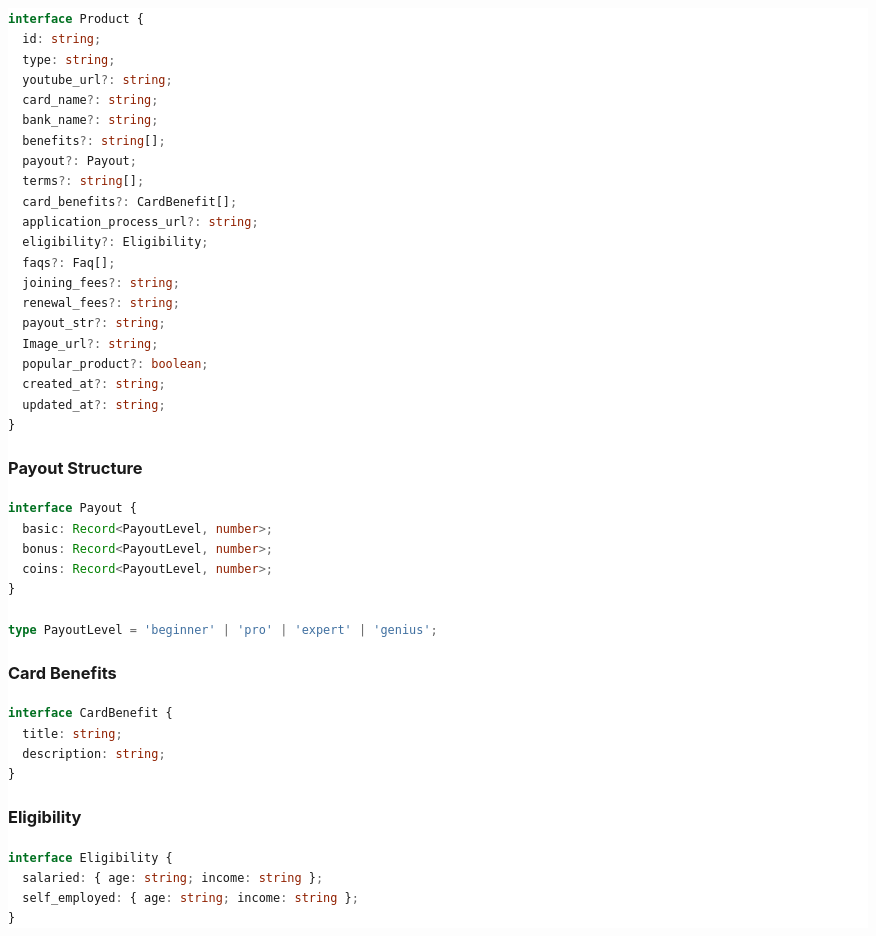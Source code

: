 ```typescript
interface Product {
  id: string;
  type: string;
  youtube_url?: string;
  card_name?: string;
  bank_name?: string;
  benefits?: string[];
  payout?: Payout;
  terms?: string[];
  card_benefits?: CardBenefit[];
  application_process_url?: string;
  eligibility?: Eligibility;
  faqs?: Faq[];
  joining_fees?: string;
  renewal_fees?: string;
  payout_str?: string;
  Image_url?: string;
  popular_product?: boolean;
  created_at?: string;
  updated_at?: string;
}
```

### Payout Structure

```typescript
interface Payout {
  basic: Record<PayoutLevel, number>;
  bonus: Record<PayoutLevel, number>;
  coins: Record<PayoutLevel, number>;
}

type PayoutLevel = 'beginner' | 'pro' | 'expert' | 'genius';
```

### Card Benefits

```typescript
interface CardBenefit {
  title: string;
  description: string;
}
```

### Eligibility

```typescript
interface Eligibility {
  salaried: { age: string; income: string };
  self_employed: { age: string; income: string };
}
```
